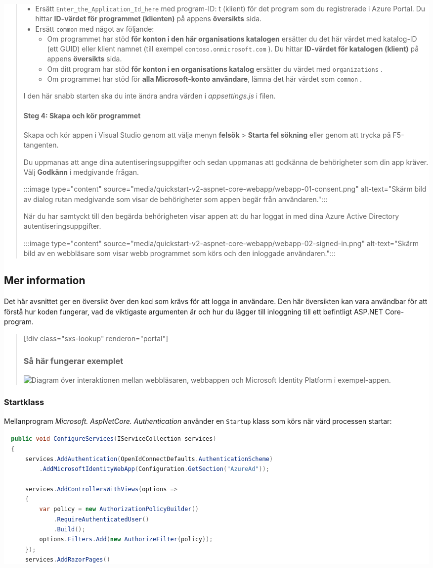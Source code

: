 >
>    - Ersätt `Enter_the_Application_Id_here` med program-ID: t (klient) för det program som du registrerade i Azure Portal. Du hittar **ID-värdet för programmet (klienten)** på appens **översikts** sida.
>    - Ersätt `common` med något av följande:
>       - Om programmet har stöd **för konton i den här organisations katalogen** ersätter du det här värdet med katalog-ID (ett GUID) eller klient namnet (till exempel `contoso.onmicrosoft.com` ). Du hittar **ID-värdet för katalogen (klient)** på appens **översikts** sida.
>       - Om ditt program har stöd **för konton i en organisations katalog** ersätter du värdet med `organizations` .
>       - Om programmet har stöd för **alla Microsoft-konto användare**, lämna det här värdet som `common` .
>
> I den här snabb starten ska du inte ändra andra värden i *appsettings.js* i filen.
>
> #### <a name="step-4-build-and-run-the-application"></a>Steg 4: Skapa och kör programmet
>
> Skapa och kör appen i Visual Studio genom att välja menyn **felsök** > **Starta fel sökning** eller genom att trycka på F5-tangenten.
>
> Du uppmanas att ange dina autentiseringsuppgifter och sedan uppmanas att godkänna de behörigheter som din app kräver. Välj **Godkänn** i medgivande frågan.
>
> :::image type="content" source="media/quickstart-v2-aspnet-core-webapp/webapp-01-consent.png" alt-text="Skärm bild av dialog rutan medgivande som visar de behörigheter som appen begär från användaren.":::
>
> När du har samtyckt till den begärda behörigheten visar appen att du har loggat in med dina Azure Active Directory autentiseringsuppgifter.
>
> :::image type="content" source="media/quickstart-v2-aspnet-core-webapp/webapp-02-signed-in.png" alt-text="Skärm bild av en webbläsare som visar webb programmet som körs och den inloggade användaren.":::

## <a name="more-information"></a>Mer information

Det här avsnittet ger en översikt över den kod som krävs för att logga in användare. Den här översikten kan vara användbar för att förstå hur koden fungerar, vad de viktigaste argumenten är och hur du lägger till inloggning till ett befintligt ASP.NET Core-program.

> [!div class="sxs-lookup" renderon="portal"]
> ### <a name="how-the-sample-works"></a>Så här fungerar exemplet
>
> ![Diagram över interaktionen mellan webbläsaren, webbappen och Microsoft Identity Platform i exempel-appen.](media/quickstart-v2-aspnet-core-webapp/aspnetcorewebapp-intro.svg)

### <a name="startup-class"></a>Startklass

Mellanprogram *Microsoft. AspNetCore. Authentication* använder en `Startup` klass som körs när värd processen startar:

```csharp
  public void ConfigureServices(IServiceCollection services)
  {
      services.AddAuthentication(OpenIdConnectDefaults.AuthenticationScheme)
          .AddMicrosoftIdentityWebApp(Configuration.GetSection("AzureAd"));

      services.AddControllersWithViews(options =>
      {
          var policy = new AuthorizationPolicyBuilder()
              .RequireAuthenticatedUser()
              .Build();
          options.Filters.Add(new AuthorizeFilter(policy));
      });
      services.AddRazorPages()
```